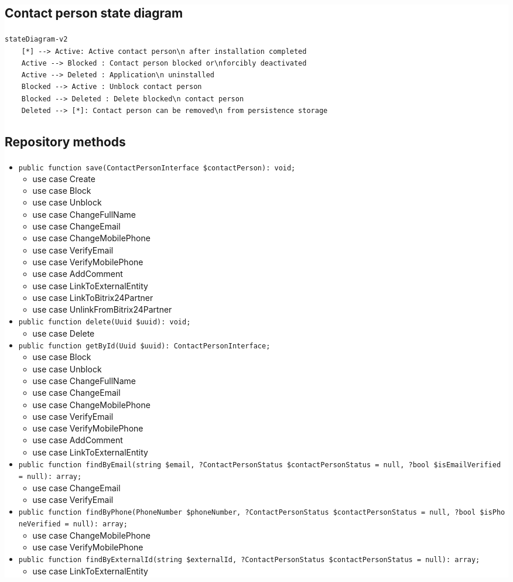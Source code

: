 ## Contact person state diagram

```mermaid
stateDiagram-v2
    [*] --> Active: Active contact person\n after installation completed
    Active --> Blocked : Contact person blocked or\nforcibly deactivated
    Active --> Deleted : Application\n uninstalled
    Blocked --> Active : Unblock contact person
    Blocked --> Deleted : Delete blocked\n contact person 
    Deleted --> [*]: Contact person can be removed\n from persistence storage
```

## Repository methods

- `public function save(ContactPersonInterface $contactPerson): void;`
    - use case Create
    - use case Block
    - use case Unblock
    - use case ChangeFullName
    - use case ChangeEmail
    - use case ChangeMobilePhone
    - use case VerifyEmail
    - use case VerifyMobilePhone
    - use case AddComment
    - use case LinkToExternalEntity
    - use case LinkToBitrix24Partner
    - use case UnlinkFromBitrix24Partner
- `public function delete(Uuid $uuid): void;`
    - use case Delete
- `public function getById(Uuid $uuid): ContactPersonInterface;`
    - use case Block
    - use case Unblock
    - use case ChangeFullName
    - use case ChangeEmail
    - use case ChangeMobilePhone
    - use case VerifyEmail
    - use case VerifyMobilePhone
    - use case AddComment
    - use case LinkToExternalEntity
- `public function findByEmail(string $email, ?ContactPersonStatus $contactPersonStatus = null, ?bool $isEmailVerified = null): array;`
    - use case ChangeEmail
    - use case VerifyEmail
- `public function findByPhone(PhoneNumber $phoneNumber, ?ContactPersonStatus $contactPersonStatus = null, ?bool $isPhoneVerified = null): array;`
    - use case ChangeMobilePhone
    - use case VerifyMobilePhone
- `public function findByExternalId(string $externalId, ?ContactPersonStatus $contactPersonStatus = null): array;`
    - use case LinkToExternalEntity
